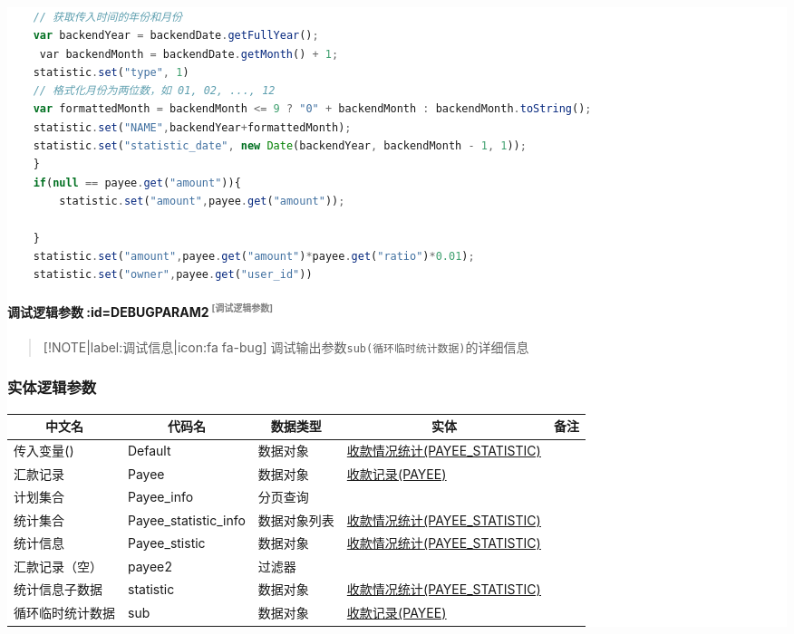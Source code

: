 ```javascript
    // 获取传入时间的年份和月份
    var backendYear = backendDate.getFullYear();
     var backendMonth = backendDate.getMonth() + 1;
    statistic.set("type", 1) 
    // 格式化月份为两位数，如 01, 02, ..., 12
    var formattedMonth = backendMonth <= 9 ? "0" + backendMonth : backendMonth.toString();
    statistic.set("NAME",backendYear+formattedMonth);
    statistic.set("statistic_date", new Date(backendYear, backendMonth - 1, 1));
    }
    if(null == payee.get("amount")){
        statistic.set("amount",payee.get("amount"));

    }
    statistic.set("amount",payee.get("amount")*payee.get("ratio")*0.01);
    statistic.set("owner",payee.get("user_id"))
```

#### 调试逻辑参数 :id=DEBUGPARAM2<sup class="footnote-symbol"> <font color=gray size=1>[调试逻辑参数]</font></sup>



> [!NOTE|label:调试信息|icon:fa fa-bug]
> 调试输出参数`sub(循环临时统计数据)`的详细信息




### 实体逻辑参数

|    中文名   |    代码名    |  数据类型    |  实体   |备注 |
| --------| --------| -------- | -------- | --------   |
|传入变量(<i class="fa fa-check"/></i>)|Default|数据对象|[收款情况统计(PAYEE_STATISTIC)](module/crm/payee_statistic.md)||
|汇款记录|Payee|数据对象|[收款记录(PAYEE)](module/crm/payee.md)||
|计划集合|Payee_info|分页查询|||
|统计集合|Payee_statistic_info|数据对象列表|[收款情况统计(PAYEE_STATISTIC)](module/crm/payee_statistic.md)||
|统计信息|Payee_stistic|数据对象|[收款情况统计(PAYEE_STATISTIC)](module/crm/payee_statistic.md)||
|汇款记录（空）|payee2|过滤器|||
|统计信息子数据|statistic|数据对象|[收款情况统计(PAYEE_STATISTIC)](module/crm/payee_statistic.md)||
|循环临时统计数据|sub|数据对象|[收款记录(PAYEE)](module/crm/payee.md)||
